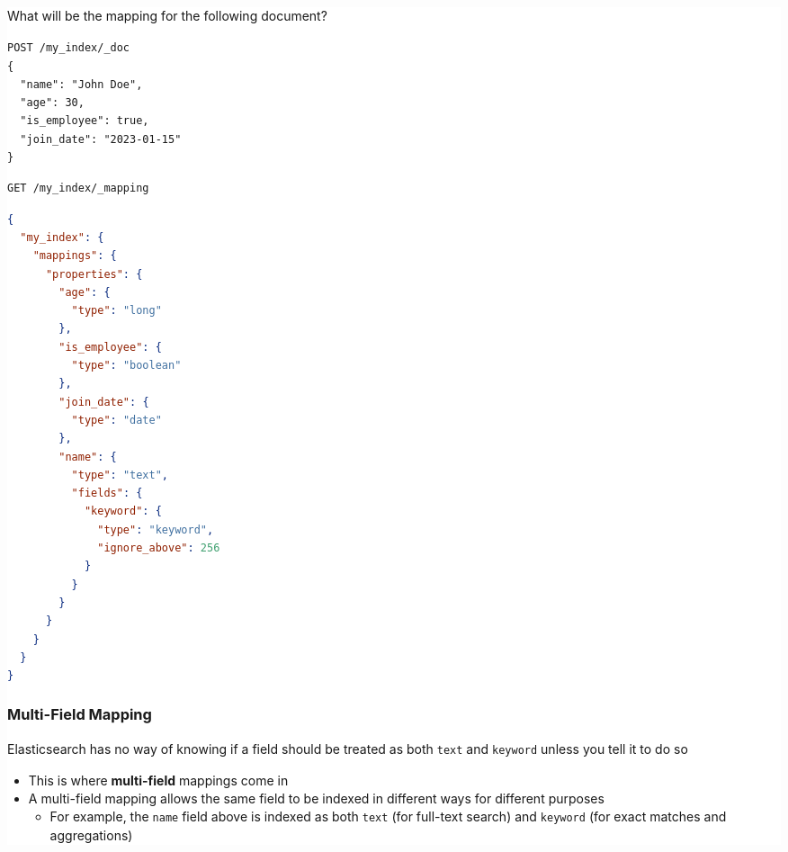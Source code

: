 What will be the mapping for the following document?

```http
POST /my_index/_doc
{
  "name": "John Doe",
  "age": 30,
  "is_employee": true,
  "join_date": "2023-01-15"
}
```

```http
GET /my_index/_mapping
```

```json
{
  "my_index": {
    "mappings": {
      "properties": {
        "age": {
          "type": "long"
        },
        "is_employee": {
          "type": "boolean"
        },
        "join_date": {
          "type": "date"
        },
        "name": {
          "type": "text",
          "fields": {
            "keyword": {
              "type": "keyword",
              "ignore_above": 256
            }
          }
        }
      }
    }
  }
}
```

### Multi-Field Mapping

Elasticsearch has no way of knowing if a field should be treated as both `text` and `keyword` unless you tell it to do so
  - This is where **multi-field** mappings come in
- A multi-field mapping allows the same field to be indexed in different ways for different purposes
  - For example, the `name` field above is indexed as both `text` (for full-text search) and `keyword` (for exact matches and aggregations)
